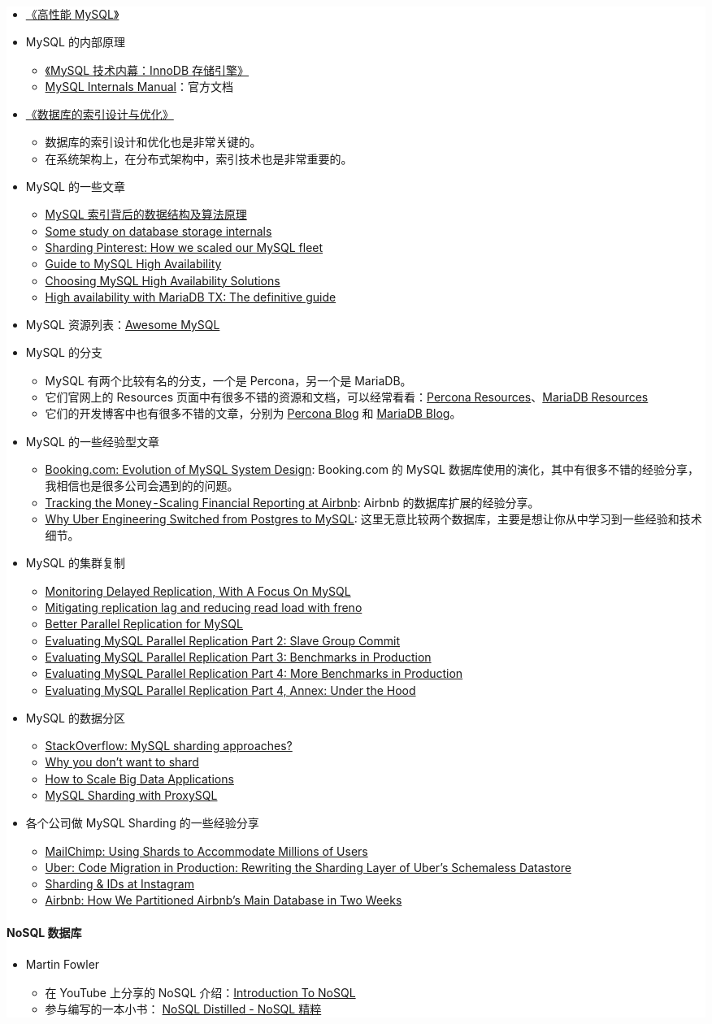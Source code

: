 - [《高性能 MySQL》][10]

- MySQL 的内部原理
  - [《MySQL 技术内幕：InnoDB 存储引擎》][11]
  - [MySQL Internals Manual][12]：官方文档

- [《数据库的索引设计与优化》][13]
  - 数据库的索引设计和优化也是非常关键的。
  - 在系统架构上，在分布式架构中，索引技术也是非常重要的。

- MySQL 的一些文章
  - [MySQL 索引背后的数据结构及算法原理][14]
  - [Some study on database storage internals][15]
  - [Sharding Pinterest: How we scaled our MySQL fleet][16]
  - [Guide to MySQL High Availability][17]
  - [Choosing MySQL High Availability Solutions][18]
  - [High availability with MariaDB TX: The definitive guide][19]

- MySQL 资源列表：[Awesome MySQL][20]

- MySQL 的分支
  - MySQL 有两个比较有名的分支，一个是 Percona，另一个是 MariaDB。
  - 它们官网上的 Resources 页面中有很多不错的资源和文档，可以经常看看：[Percona Resources][21]、[MariaDB Resources][22]
  - 它们的开发博客中也有很多不错的文章，分别为 [Percona Blog][23] 和 [MariaDB Blog][24]。

- MySQL 的一些经验型文章
  - [Booking.com: Evolution of MySQL System Design][25]: Booking.com 的 MySQL 数据库使用的演化，其中有很多不错的经验分享，我相信也是很多公司会遇到的的问题。
  - [Tracking the Money - Scaling Financial Reporting at Airbnb][26]: Airbnb 的数据库扩展的经验分享。
  - [Why Uber Engineering Switched from Postgres to MySQL][27]: 这里无意比较两个数据库，主要是想让你从中学习到一些经验和技术细节。

- MySQL 的集群复制
  - [Monitoring Delayed Replication, With A Focus On MySQL][28]
  - [Mitigating replication lag and reducing read load with freno][29]
  - [Better Parallel Replication for MySQL][30]
  - [Evaluating MySQL Parallel Replication Part 2: Slave Group Commit][31]
  - [Evaluating MySQL Parallel Replication Part 3: Benchmarks in Production][32]
  - [Evaluating MySQL Parallel Replication Part 4: More Benchmarks in Production][33]
  - [Evaluating MySQL Parallel Replication Part 4, Annex: Under the Hood][34]

- MySQL 的数据分区
  - [StackOverflow: MySQL sharding approaches?][35]
  - [Why you don’t want to shard][36]
  - [How to Scale Big Data Applications][37]
  - [MySQL Sharding with ProxySQL][38]

- 各个公司做 MySQL Sharding 的一些经验分享
  - [MailChimp: Using Shards to Accommodate Millions of Users][39]
  - [Uber: Code Migration in Production: Rewriting the Sharding Layer of Uber’s Schemaless Datastore][40]
  - [Sharding & IDs at Instagram][41]
  - [Airbnb: How We Partitioned Airbnb’s Main Database in Two Weeks][42]

#### NoSQL 数据库

- Martin Fowler
  - 在 YouTube 上分享的 NoSQL 介绍：[Introduction To NoSQL][43]
  - 参与编写的一本小书： [NoSQL Distilled - NoSQL 精粹][44]


  [1]: https://book.douban.com/subject/5402711/
  [2]: https://dev.mysql.com/doc/
  [3]: https://www.slideshare.net/oysteing/how-to-analyze-and-tune-sql-queries-for-better-performance-percona15
  [4]: https://www.slideshare.net/MirkoOrtensi/mysql-performance-tuning-101
  [5]: https://dev.mysql.com/doc/refman/8.0/en/performance-schema.html
  [6]: http://dimitrik.free.fr/Presentations/MySQL_Perf-Tuning-OOW_2014-dim-keynote.key.pdf
  [7]: https://www.computer.org/publications/tech-news/trends/mysql-security-best-practices
  [8]: https://pdfslide.net/documents/mysql-cluster-deployment-best-practices-presentation.html
  [9]: https://www.slideshare.net/mattalord/mysql-high-availability-innodb-clusters
  [10]: https://book.douban.com/subject/23008813/
  [11]: https://book.douban.com/subject/24708143/
  [12]: https://dev.mysql.com/doc/internals/en/
  [13]: https://book.douban.com/subject/26419771/
  [14]: http://blog.codinglabs.org/articles/theory-of-mysql-index.html
  [15]: https://kousiknath.medium.com/data-structures-database-storage-internals-1f5ed3619d43
  [16]: https://medium.com/pinterest-engineering/sharding-pinterest-how-we-scaled-our-mysql-fleet-3f341e96ca6f
  [17]: https://www.mysql.com/cn/why-mysql/white-papers/mysql-guide-to-high-availability-solutions/
  [18]: https://dzone.com/articles/choosing-mysql-high-availability-solutions
  [19]: https://mariadb.com/wp-content/uploads/2019/04/mariadb-platform-high-availability-guide_whitepaper_1001.pdf
  [20]: https://shlomi-noach.github.io/awesome-mysql/
  [21]: https://www.percona.com/resources
  [22]: https://mariadb.com/resources/
  [23]: https://www.percona.com/blog/
  [24]: https://mariadb.com/resources/blog/
  [25]: https://www.percona.com/live/mysql-conference-2015
  [26]: https://medium.com/airbnb-engineering/tracking-the-money-scaling-financial-reporting-at-airbnb-6d742b80f040
  [27]: https://www.uber.com/en-JP/blog/postgres-to-mysql-migration/
  [28]: https://engineering.imvu.com/2013/01/09/monitoring-delayed-replication-with-a-focus-on-mysql/
  [29]: https://github.blog/2017-10-13-mitigating-replication-lag-and-reducing-read-load-with-freno/
  [30]: https://medium.com/booking-com-infrastructure/better-parallel-replication-for-mysql-14e2d7857813
  [31]: https://medium.com/booking-com-infrastructure/evaluating-mysql-parallel-replication-part-2-slave-group-commit-459026a141d2
  [32]: https://medium.com/booking-com-infrastructure/evaluating-mysql-parallel-replication-part-3-benchmarks-in-production-db5811058d74
  [33]: https://medium.com/booking-com-infrastructure/evaluating-mysql-parallel-replication-part-4-more-benchmarks-in-production-49ee255043ab
  [34]: https://medium.com/booking-com-infrastructure/evaluating-mysql-parallel-replication-part-4-annex-under-the-hood-eb456cf8b2fb
  [35]: https://stackoverflow.com/questions/5541421/mysql-sharding-approaches
  [36]: https://www.percona.com/blog/2009/08/06/why-you-dont-want-to-shard/
  [37]: https://www.percona.com/sites/default/files/presentations/How%20to%20Scale%20Big%20Data%20Applications.pdf
  [38]: https://www.percona.com/blog/2016/08/30/mysql-sharding-with-proxysql/
  [39]: https://mailchimp.com/developer/
  [40]: https://www.uber.com/en-JP/blog/schemaless-rewrite/
  [41]: https://instagram-engineering.com/sharding-ids-at-instagram-1cf5a71e5a5c
  [42]: https://medium.com/airbnb-engineering/how-we-partitioned-airbnb-s-main-database-in-two-weeks-55f7e006ff21
  [43]: https://www.youtube.com/watch?v=qI_g07C_Q5I
  [44]: https://book.douban.com/subject/25662138/
  [45]: https://medium.baqend.com/nosql-databases-a-survey-and-decision-guidance-ea7823a822d#.nhzop4d23
  [46]: https://ieeexplore.ieee.org/document/6774768
  [47]: http://ianvarley.com/UT/MR/Varley_MastersReport_Full_2009-08-07.pdf
  [48]: https://highlyscalable.wordpress.com/2012/03/01/nosql-data-modeling-techniques/
  [49]: https://coolshell.cn/articles/7270.html
  [50]: https://www.mongodb.com/docs/manual/core/data-modeling-introduction/
  [51]: https://firebase.google.com/docs/database/android/structure-data
  [52]: https://blog.nahurst.com/visual-guide-to-nosql-systems
  [53]: https://www.upwork.com/hiring/data/sql-vs-nosql-databases-whats-the-difference/
  [54]: https://engineering.salesforce.com/sql-or-nosql-9eaf1d92545b/
  [55]: https://medium.com/walmartglobaltech/avoid-pitfalls-in-scaling-your-cassandra-cluster-lessons-and-remedies-a71ca01f8c04
  [56]: https://medium.com/walmartglobaltech/building-object-store-storing-images-in-cassandra-walmart-scale-a6b9c02af593
  [57]: https://engineeringblog.yelp.com/2016/08/how-we-scaled-our-ad-analytics-with-cassandra.html
  [58]: https://discord.com/blog/how-discord-stores-billions-of-messages
  [59]: https://www.slideshare.net/DataStax/cassandra-at-instagram-2016
  [60]: https://netflixtechblog.com/benchmarking-cassandra-scalability-on-aws-over-a-million-writes-per-second-39f45f066c9e
  [61]: https://medium.com/imgur-engineering/imgur-notifications-from-mysql-to-hbase-9dba6fc44183
  [62]: https://medium.com/pinterest-engineering/improving-hbase-backup-efficiency-at-pinterest-86159da4b954
  [63]: https://www.ibm.com/docs/en/db2-big-sql/7.0?topic=locations-tuning-hbase-performance
  [64]: http://www.larsgeorge.com/2010/05/hbase-file-locality-in-hdfs.html
  [65]: http://borthakur.com/ftp/RealtimeHadoopSigmod2011.pdf
  [66]: https://citeseerx.ist.psu.edu/viewdoc/download?doi=10.1.1.294.8459&rep=rep1&type=pdf
  [67]: https://github.com/rayokota/awesome-hbase
  [68]: https://book.douban.com/subject/25706541/
  [69]: https://book.douban.com/subject/10748460/
  [70]: https://hbase.apache.org/book.html#book
  [71]: https://clickhouse.com/
  [72]: https://engineering.giphy.com/scaling-redshift-without-scaling-costs/
  [73]: https://learn.microsoft.com/en-us/archive/msdn-magazine/2011/november/data-points-what-the-heck-are-document-databases
  [74]: https://www.mongodb.com/blog/post/ebay-building-mission-critical-multi-data-center-applications-with-mongodb
  [75]: https://medium.baqend.com/parse-is-gone-a-few-secrets-about-their-infrastructure-91b3ab2fcf71
  [76]: https://medium.com/build-addepar/migrating-mountains-of-mongo-data-63e530539952
  [77]: https://engineering.linkedin.com/blog/2017/12/couchbase-ecosystem-at-linkedin
  [78]: https://zendesk.engineering/resurrecting-amazon-simpledb-9404034ec506
  [79]: https://github.com/ramnes/awesome-mongodb
  [80]: https://tech.trivago.com/post/learn-redis-the-hard-way/
  [81]: http://highscalability.com/blog/2014/9/8/how-twitter-uses-redis-to-scale-105tb-ram-39mm-qps-10000-ins.html
  [82]: https://slack.engineering/scaling-slacks-job-queue/
  [83]: https://github.blog/2017-01-10-moving-persistent-data-out-of-redis/
  [84]: https://instagram-engineering.com/storing-hundreds-of-millions-of-simple-key-value-pairs-in-redis-1091ae80f74c
  [85]: https://www.infoq.com/presentations/twitch-pokemon/
  [86]: https://deliveroo.engineering/2016/10/07/optimising-session-key-storage.html
  [87]: https://deliveroo.engineering/2017/01/19/optimising-membership-queries.html
  [88]: https://github.com/JamzyWang/awesome-redis
  [89]: https://www.timescale.com/blog/time-series-data/
  [90]: https://www.timescale.com/blog/time-series-data-why-and-how-to-use-a-relational-database-instead-of-nosql-d0cd6975e87c/
  [91]: https://engineering.fb.com/2017/02/03/core-data/beringei-a-high-performance-time-series-storage-engine/
  [92]: https://netflixtechblog.com/introducing-atlas-netflixs-primary-telemetry-platform-bd31f4d8ed9a
  [93]: https://www.timescale.com/blog/when-boring-is-awesome-building-a-scalable-time-series-database-on-postgresql-2900ea453ee2/
  [94]: https://netflixtechblog.com/scaling-time-series-data-storage-part-i-ec2b6d44ba39
  [95]: https://leventov.medium.com/design-of-a-cost-efficient-time-series-store-for-big-data-88c5dc41af8e
  [96]: https://github.com/xephonhq/awesome-time-series-database
  [99]: https://graphdatabases.com/ 
  [100]: https://www.infoq.com/presentations/graph-database-scalability/
  [101]: https://neo4j.com/customers/
  [102]: https://blog.twitter.com/engineering/en_us/a/2010/introducing-flockdb
  [103]: https://architecht.io/google-ibm-back-new-open-source-graph-database-project-janusgraph-1d74fb78db6b
  [104]: https://aws.amazon.com/neptune/
  [105]: https://www.elastic.co/guide/en/elasticsearch/guide/master/index.html
  [106]: https://tech.ebayinc.com/engineering/elasticsearch-performance-tuning-practice-at-ebay/
  [107]: https://kickstarter.engineering/elasticsearch-at-kickstarter-db3c487887fc
  [108]: https://www.loggly.com/blog/nine-tips-configuring-elasticsearch-for-high-performance/
  [109]: https://medium.com/@abhidrona/elasticsearch-deployment-best-practices-d6c1323b25d7
  [110]: https://github.com/dzharii/awesome-elasticsearch
